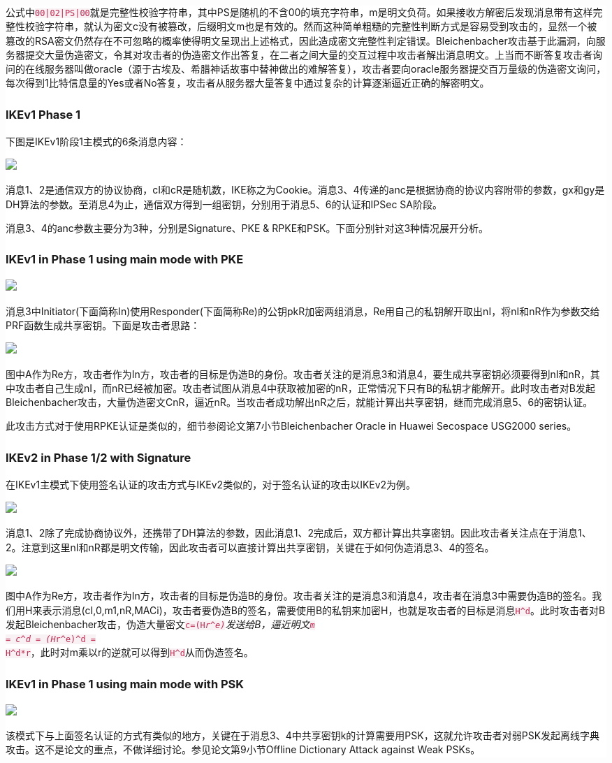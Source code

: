 公式中<code style="color:#c7254e;background-color:#f9f2f4;">00|02|PS|00</code>就是完整性校验字符串，其中PS是随机的不含00的填充字符串，m是明文负荷。如果接收方解密后发现消息带有这样完整性校验字符串，就认为密文c没有被篡改，后缀明文m也是有效的。然而这种简单粗糙的完整性判断方式是容易受到攻击的，显然一个被篡改的RSA密文仍然存在不可忽略的概率使得明文呈现出上述格式，因此造成密文完整性判定错误。Bleichenbacher攻击基于此漏洞，向服务器提交大量伪造密文，令其对攻击者的伪造密文作出答复，在二者之间大量的交互过程中攻击者解出消息明文。上当而不断答复攻击者询问的在线服务器叫做oracle（源于古埃及、希腊神话故事中替神做出的难解答复），攻击者要向oracle服务器提交百万量级的伪造密文询问，每次得到1比特信息量的Yes或者No答复，攻击者从服务器大量答复中通过复杂的计算逐渐逼近正确的解密明文。

### IKEv1 Phase 1

下图是IKEv1阶段1主模式的6条消息内容：

![](https://alienx.oss-cn-shenzhen.aliyuncs.com/images/network/B1107-7.png)

消息1、2是通信双方的协议协商，cI和cR是随机数，IKE称之为Cookie。消息3、4传递的anc是根据协商的协议内容附带的参数，gx和gy是DH算法的参数。至消息4为止，通信双方得到一组密钥，分别用于消息5、6的认证和IPSec SA阶段。

消息3、4的anc参数主要分为3种，分别是Signature、PKE & RPKE和PSK。下面分别针对这3种情况展开分析。

### IKEv1 in Phase 1 using main mode with PKE

![](https://alienx.oss-cn-shenzhen.aliyuncs.com/images/network/B1107-8.png)

消息3中Initiator(下面简称In)使用Responder(下面简称Re)的公钥pkR加密两组消息，Re用自己的私钥解开取出nI，将nI和nR作为参数交给PRF函数生成共享密钥。下面是攻击者思路：

![](https://alienx.oss-cn-shenzhen.aliyuncs.com/images/network/B1107-9.png)

图中A作为Re方，攻击者作为In方，攻击者的目标是伪造B的身份。攻击者关注的是消息3和消息4，要生成共享密钥必须要得到nI和nR，其中攻击者自己生成nI，而nR已经被加密。攻击者试图从消息4中获取被加密的nR，正常情况下只有B的私钥才能解开。此时攻击者对B发起Bleichenbacher攻击，大量伪造密文CnR，逼近nR。当攻击者成功解出nR之后，就能计算出共享密钥，继而完成消息5、6的密钥认证。

此攻击方式对于使用RPKE认证是类似的，细节参阅论文第7小节Bleichenbacher Oracle in Huawei Secospace USG2000 series。

### IKEv2 in Phase 1/2 with Signature 

在IKEv1主模式下使用签名认证的攻击方式与IKEv2类似的，对于签名认证的攻击以IKEv2为例。

![](https://alienx.oss-cn-shenzhen.aliyuncs.com/images/network/B1107-10.png)

消息1、2除了完成协商协议外，还携带了DH算法的参数，因此消息1、2完成后，双方都计算出共享密钥。因此攻击者关注点在于消息1、2。注意到这里nI和nR都是明文传输，因此攻击者可以直接计算出共享密钥，关键在于如何伪造消息3、4的签名。

![](https://alienx.oss-cn-shenzhen.aliyuncs.com/images/network/B1107-11.png)

图中A作为Re方，攻击者作为In方，攻击者的目标是伪造B的身份。攻击者关注的是消息3和消息4，攻击者在消息3中需要伪造B的签名。我们用H来表示消息(cI,0,m1,nR,MACi)，攻击者要伪造B的签名，需要使用B的私钥来加密H，也就是攻击者的目标是消息<code style="color:#c7254e;background-color:#f9f2f4;">H^d</code>。此时攻击者对B发起Bleichenbacher攻击，伪造大量密文<code style="color:#c7254e;background-color:#f9f2f4;">c=(H*r^e)</code>发送给B，逼近明文<code style="color:#c7254e;background-color:#f9f2f4;">m = c^d = (H*r^e)^d = H^d*r</code>，此时对m乘以r的逆就可以得到<code style="color:#c7254e;background-color:#f9f2f4;">H^d</code>从而伪造签名。

### IKEv1 in Phase 1 using main mode with PSK

![](https://alienx.oss-cn-shenzhen.aliyuncs.com/images/network/B1107-12.png)

该模式下与上面签名认证的方式有类似的地方，关键在于消息3、4中共享密钥k的计算需要用PSK，这就允许攻击者对弱PSK发起离线字典攻击。这不是论文的重点，不做详细讨论。参见论文第9小节Offline Dictionary Attack against Weak PSKs。
